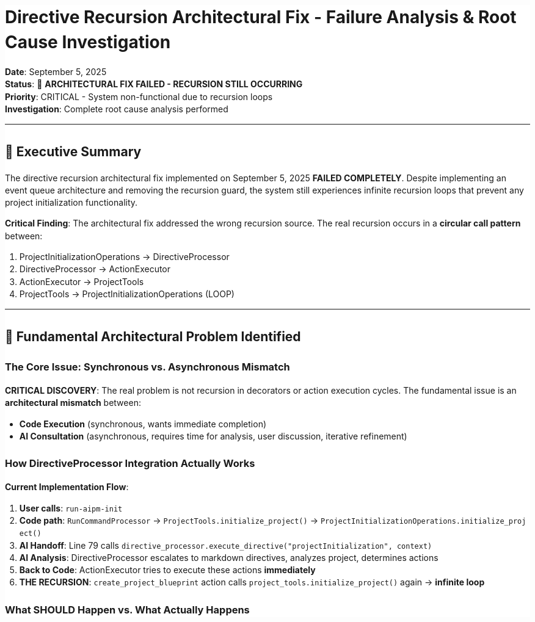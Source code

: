 # Directive Recursion Architectural Fix - Failure Analysis & Root Cause Investigation

**Date**: September 5, 2025  
**Status**: 🚨 **ARCHITECTURAL FIX FAILED - RECURSION STILL OCCURRING**  
**Priority**: CRITICAL - System non-functional due to recursion loops  
**Investigation**: Complete root cause analysis performed  

---

## 🎯 Executive Summary

The directive recursion architectural fix implemented on September 5, 2025 **FAILED COMPLETELY**. Despite implementing an event queue architecture and removing the recursion guard, the system still experiences infinite recursion loops that prevent any project initialization functionality.

**Critical Finding**: The architectural fix addressed the wrong recursion source. The real recursion occurs in a **circular call pattern** between:
1. ProjectInitializationOperations → DirectiveProcessor  
2. DirectiveProcessor → ActionExecutor  
3. ActionExecutor → ProjectTools  
4. ProjectTools → ProjectInitializationOperations (LOOP)

---

## 🎯 Fundamental Architectural Problem Identified

### The Core Issue: Synchronous vs. Asynchronous Mismatch

**CRITICAL DISCOVERY**: The real problem is not recursion in decorators or action execution cycles. The fundamental issue is an **architectural mismatch** between:

- **Code Execution** (synchronous, wants immediate completion)
- **AI Consultation** (asynchronous, requires time for analysis, user discussion, iterative refinement)

### How DirectiveProcessor Integration Actually Works

**Current Implementation Flow**:
1. **User calls**: `run-aipm-init`  
2. **Code path**: `RunCommandProcessor` → `ProjectTools.initialize_project()` → `ProjectInitializationOperations.initialize_project()`
3. **AI Handoff**: Line 79 calls `directive_processor.execute_directive("projectInitialization", context)`
4. **AI Analysis**: DirectiveProcessor escalates to markdown directives, analyzes project, determines actions
5. **Back to Code**: ActionExecutor tries to execute these actions **immediately**
6. **THE RECURSION**: `create_project_blueprint` action calls `project_tools.initialize_project()` again → **infinite loop**

### What SHOULD Happen vs. What Actually Happens
